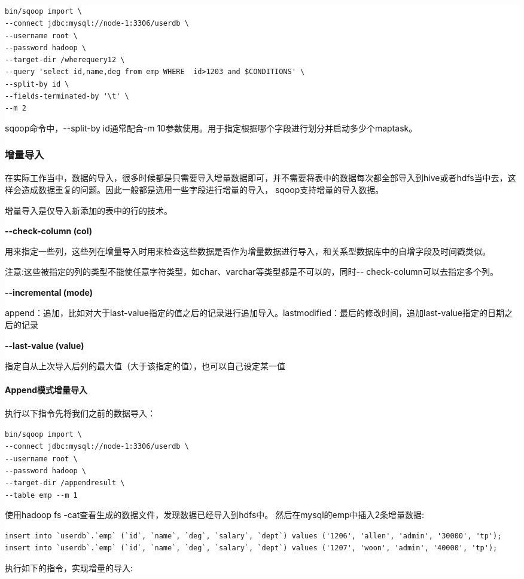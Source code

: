 ```
bin/sqoop import \
--connect jdbc:mysql://node-1:3306/userdb \
--username root \
--password hadoop \
--target-dir /wherequery12 \
--query 'select id,name,deg from emp WHERE  id>1203 and $CONDITIONS' \
--split-by id \
--fields-terminated-by '\t' \
--m 2
```

sqoop命令中，--split-by id通常配合-m 10参数使用。用于指定根据哪个字段进行划分并启动多少个maptask。

### 增量导入

在实际工作当中，数据的导入，很多时候都是只需要导入增量数据即可，并不需要将表中的数据每次都全部导入到hive或者hdfs当中去，这样会造成数据重复的问题。因此一般都是选用一些字段进行增量的导入， sqoop支持增量的导入数据。

增量导入是仅导入新添加的表中的行的技术。

**--check-column (col)**

用来指定一些列，这些列在增量导入时用来检查这些数据是否作为增量数据进行导入，和关系型数据库中的自增字段及时间戳类似。

注意:这些被指定的列的类型不能使任意字符类型，如char、varchar等类型都是不可以的，同时-- check-column可以去指定多个列。

**--incremental (mode)**

append：追加，比如对大于last-value指定的值之后的记录进行追加导入。lastmodified：最后的修改时间，追加last-value指定的日期之后的记录

**--last-value (value)**

指定自从上次导入后列的最大值（大于该指定的值），也可以自己设定某一值

#### Append模式增量导入

执行以下指令先将我们之前的数据导入：

```
bin/sqoop import \
--connect jdbc:mysql://node-1:3306/userdb \
--username root \
--password hadoop \
--target-dir /appendresult \
--table emp --m 1
```

使用hadoop fs -cat查看生成的数据文件，发现数据已经导入到hdfs中。
然后在mysql的emp中插入2条增量数据:

```
insert into `userdb`.`emp` (`id`, `name`, `deg`, `salary`, `dept`) values ('1206', 'allen', 'admin', '30000', 'tp');
insert into `userdb`.`emp` (`id`, `name`, `deg`, `salary`, `dept`) values ('1207', 'woon', 'admin', '40000', 'tp');
```

执行如下的指令，实现增量的导入:
